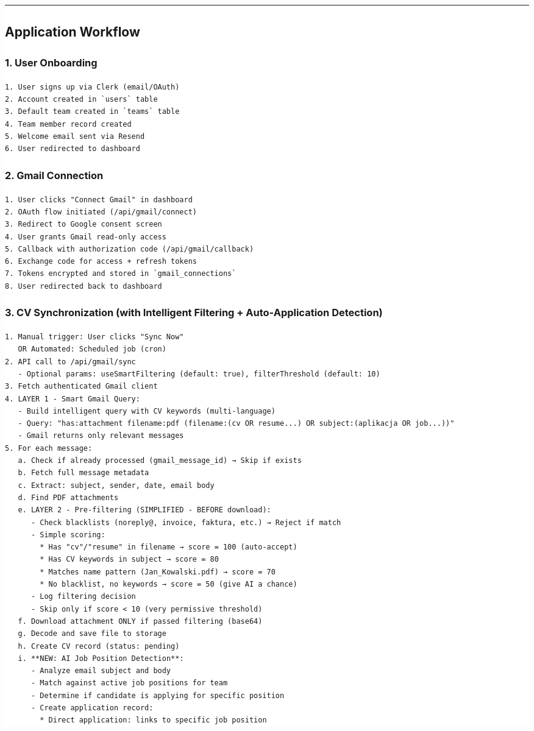 
---

## Application Workflow

### 1. User Onboarding
```
1. User signs up via Clerk (email/OAuth)
2. Account created in `users` table
3. Default team created in `teams` table
4. Team member record created
5. Welcome email sent via Resend
6. User redirected to dashboard
```

### 2. Gmail Connection
```
1. User clicks "Connect Gmail" in dashboard
2. OAuth flow initiated (/api/gmail/connect)
3. Redirect to Google consent screen
4. User grants Gmail read-only access
5. Callback with authorization code (/api/gmail/callback)
6. Exchange code for access + refresh tokens
7. Tokens encrypted and stored in `gmail_connections`
8. User redirected back to dashboard
```

### 3. CV Synchronization (with Intelligent Filtering + Auto-Application Detection)
```
1. Manual trigger: User clicks "Sync Now"
   OR Automated: Scheduled job (cron)
2. API call to /api/gmail/sync
   - Optional params: useSmartFiltering (default: true), filterThreshold (default: 10)
3. Fetch authenticated Gmail client
4. LAYER 1 - Smart Gmail Query:
   - Build intelligent query with CV keywords (multi-language)
   - Query: "has:attachment filename:pdf (filename:(cv OR resume...) OR subject:(aplikacja OR job...))"
   - Gmail returns only relevant messages
5. For each message:
   a. Check if already processed (gmail_message_id) → Skip if exists
   b. Fetch full message metadata
   c. Extract: subject, sender, date, email body
   d. Find PDF attachments
   e. LAYER 2 - Pre-filtering (SIMPLIFIED - BEFORE download):
      - Check blacklists (noreply@, invoice, faktura, etc.) → Reject if match
      - Simple scoring:
        * Has "cv"/"resume" in filename → score = 100 (auto-accept)
        * Has CV keywords in subject → score = 80
        * Matches name pattern (Jan_Kowalski.pdf) → score = 70
        * No blacklist, no keywords → score = 50 (give AI a chance)
      - Log filtering decision
      - Skip only if score < 10 (very permissive threshold)
   f. Download attachment ONLY if passed filtering (base64)
   g. Decode and save file to storage
   h. Create CV record (status: pending)
   i. **NEW: AI Job Position Detection**:
      - Analyze email subject and body
      - Match against active job positions for team
      - Determine if candidate is applying for specific position
      - Create application record:
        * Direct application: links to specific job position
```